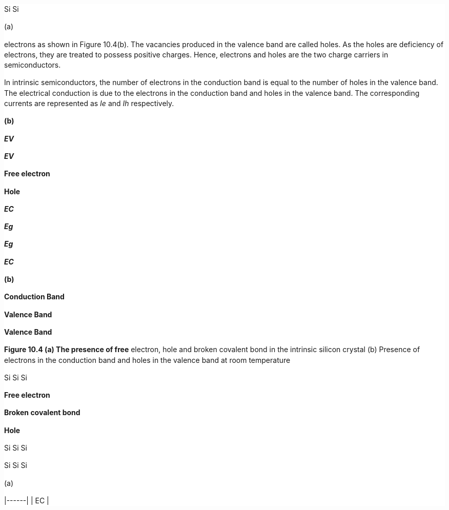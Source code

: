 Si Si

(a)  

electrons as shown in Figure 10.4(b). The vacancies produced in the valence band are called holes. As the holes are deficiency of electrons, they are treated to possess positive charges. Hence, electrons and holes are the two charge carriers in semiconductors.

In intrinsic semiconductors, the number of electrons in the conduction band is equal to the number of holes in the valence band. The electrical conduction is due to the electrons in the conduction band and holes in the valence band. The corresponding currents are represented as _Ie_ and _Ih_ respectively.

**(b)**

**_EV_**

**_EV_**

**Free electron**

**Hole**

**_EC_**

**_Eg_**

**_Eg_**

**_EC_**

**(b)**

**Conduction Band**

**Valence Band**

**Valence Band**

**Figure 10.4 (a) The presence of free** electron, hole and broken covalent bond in the intrinsic silicon crystal (b) Presence of electrons in the conduction band and holes in the valence band at room temperature

Si Si Si

**Free electron**

**Broken covalent bond**

**Hole**

Si Si Si

Si Si Si

(a)







|------|
| EC |
